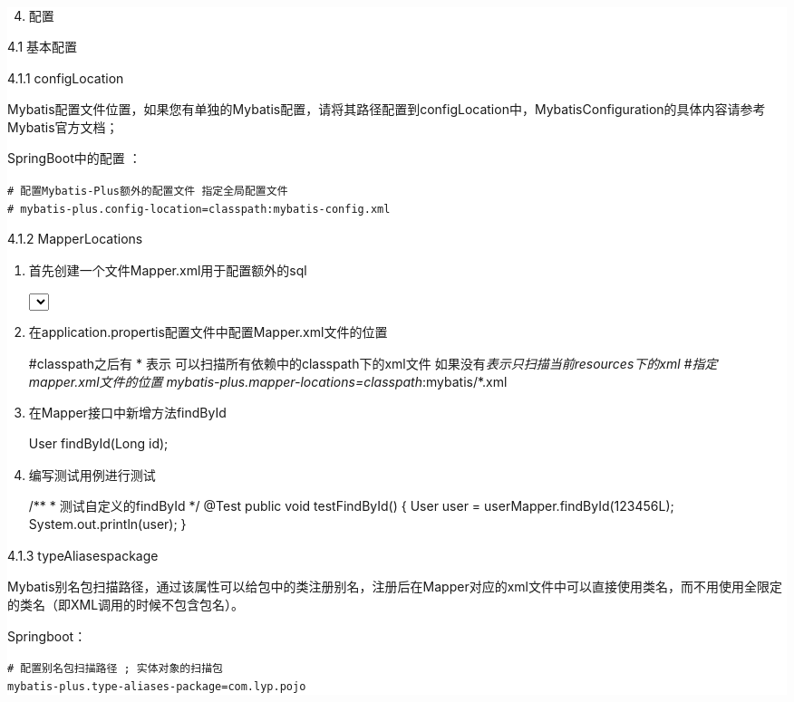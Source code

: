 

4. 配置

4.1 基本配置

4.1.1 configLocation

Mybatis配置文件位置，如果您有单独的Mybatis配置，请将其路径配置到configLocation中，MybatisConfiguration的具体内容请参考Mybatis官方文档；

SpringBoot中的配置 ： 

    # 配置Mybatis-Plus额外的配置文件 指定全局配置文件
    # mybatis-plus.config-location=classpath:mybatis-config.xml

4.1.2 MapperLocations

1. 首先创建一个文件Mapper.xml用于配置额外的sql

    <?xml version="1.0" encoding="UTF-8"?>
    <!DOCTYPE mapper
            PUBLIC "-//mybatis.org//DTD Mapper 3.0//EN"
            "http://mybatis.org/dtd/mybatis-3-mapper.dtd">
    <mapper namespace="com.lyp.mapper.UserMapper">
        <select id="findById" resultType="com.lyp.pojo.User">
            select * from user where id = #{id};
        </select>
    </mapper>

1. 在application.propertis配置文件中配置Mapper.xml文件的位置

    #classpath之后有 * 表示 可以扫描所有依赖中的classpath下的xml文件 如果没有*表示只扫描当前resources下的xml
    #指定mapper.xml文件的位置
    mybatis-plus.mapper-locations=classpath*:mybatis/*.xml

1. 在Mapper接口中新增方法findById

    User findById(Long id);

1. 编写测试用例进行测试

     /**
         * 测试自定义的findById
         */
        @Test
        public void testFindById() {
            User user = userMapper.findById(123456L);
            System.out.println(user);
        }



4.1.3 typeAliasespackage

Mybatis别名包扫描路径，通过该属性可以给包中的类注册别名，注册后在Mapper对应的xml文件中可以直接使用类名，而不用使用全限定的类名（即XML调用的时候不包含包名）。



Springboot：

    # 配置别名包扫描路径 ; 实体对象的扫描包
    mybatis-plus.type-aliases-package=com.lyp.pojo


